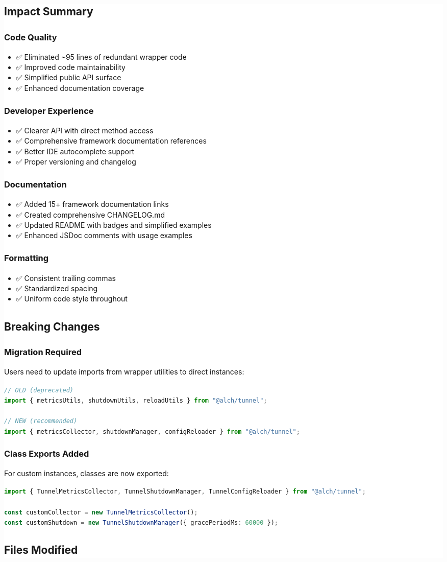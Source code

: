 ## Impact Summary

### Code Quality
- ✅ Eliminated ~95 lines of redundant wrapper code
- ✅ Improved code maintainability
- ✅ Simplified public API surface
- ✅ Enhanced documentation coverage

### Developer Experience
- ✅ Clearer API with direct method access
- ✅ Comprehensive framework documentation references
- ✅ Better IDE autocomplete support
- ✅ Proper versioning and changelog

### Documentation
- ✅ Added 15+ framework documentation links
- ✅ Created comprehensive CHANGELOG.md
- ✅ Updated README with badges and simplified examples
- ✅ Enhanced JSDoc comments with usage examples

### Formatting
- ✅ Consistent trailing commas
- ✅ Standardized spacing
- ✅ Uniform code style throughout

## Breaking Changes

### Migration Required
Users need to update imports from wrapper utilities to direct instances:

```typescript
// OLD (deprecated)
import { metricsUtils, shutdownUtils, reloadUtils } from "@alch/tunnel";

// NEW (recommended)
import { metricsCollector, shutdownManager, configReloader } from "@alch/tunnel";
```

### Class Exports Added
For custom instances, classes are now exported:

```typescript
import { TunnelMetricsCollector, TunnelShutdownManager, TunnelConfigReloader } from "@alch/tunnel";

const customCollector = new TunnelMetricsCollector();
const customShutdown = new TunnelShutdownManager({ gracePeriodMs: 60000 });
```

## Files Modified
